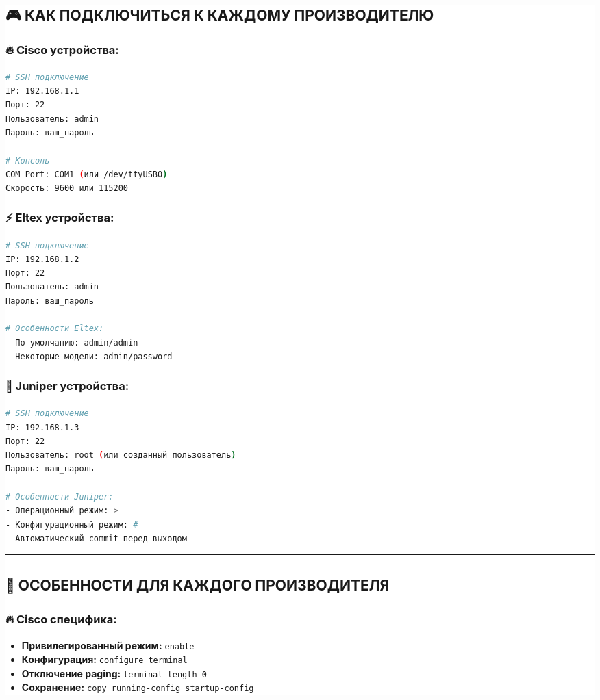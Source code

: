 
## 🎮 **КАК ПОДКЛЮЧИТЬСЯ К КАЖДОМУ ПРОИЗВОДИТЕЛЮ**

### **🔥 Cisco устройства:**
```bash
# SSH подключение
IP: 192.168.1.1
Порт: 22
Пользователь: admin
Пароль: ваш_пароль

# Консоль
COM Port: COM1 (или /dev/ttyUSB0)
Скорость: 9600 или 115200
```

### **⚡ Eltex устройства:**
```bash
# SSH подключение  
IP: 192.168.1.2
Порт: 22
Пользователь: admin
Пароль: ваш_пароль

# Особенности Eltex:
- По умолчанию: admin/admin
- Некоторые модели: admin/password
```

### **🌊 Juniper устройства:**
```bash
# SSH подключение
IP: 192.168.1.3  
Порт: 22
Пользователь: root (или созданный пользователь)
Пароль: ваш_пароль

# Особенности Juniper:
- Операционный режим: > 
- Конфигурационный режим: #
- Автоматический commit перед выходом
```

---

## 🎯 **ОСОБЕННОСТИ ДЛЯ КАЖДОГО ПРОИЗВОДИТЕЛЯ**

### **🔥 Cisco специфика:**
- **Привилегированный режим:** `enable`
- **Конфигурация:** `configure terminal`
- **Отключение paging:** `terminal length 0`
- **Сохранение:** `copy running-config startup-config`
